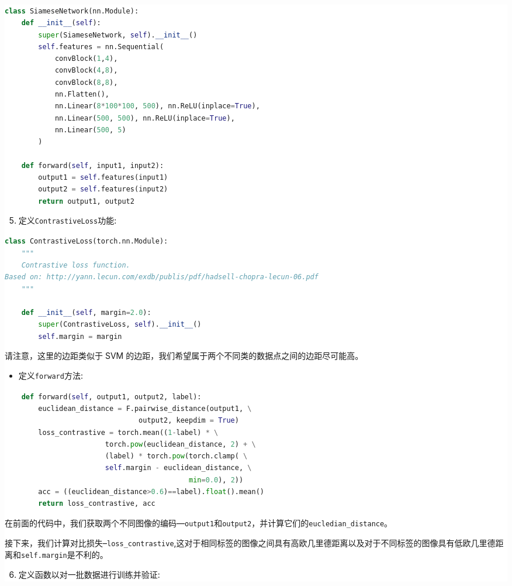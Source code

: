 ```py
class SiameseNetwork(nn.Module):
    def __init__(self):
        super(SiameseNetwork, self).__init__()
        self.features = nn.Sequential(
            convBlock(1,4),
            convBlock(4,8),
            convBlock(8,8),
            nn.Flatten(),
            nn.Linear(8*100*100, 500), nn.ReLU(inplace=True),
            nn.Linear(500, 500), nn.ReLU(inplace=True),
            nn.Linear(500, 5)
        )

    def forward(self, input1, input2):
        output1 = self.features(input1)
        output2 = self.features(input2)
        return output1, output2
```

5.  定义`ContrastiveLoss`功能:

```py
class ContrastiveLoss(torch.nn.Module):
    """
    Contrastive loss function.
Based on: http://yann.lecun.com/exdb/publis/pdf/hadsell-chopra-lecun-06.pdf
    """

    def __init__(self, margin=2.0):
        super(ContrastiveLoss, self).__init__()
        self.margin = margin
```

请注意，这里的边距类似于 SVM 的边距，我们希望属于两个不同类的数据点之间的边距尽可能高。

*   定义`forward`方法:

```py
    def forward(self, output1, output2, label):
        euclidean_distance = F.pairwise_distance(output1, \
                                output2, keepdim = True)
        loss_contrastive = torch.mean((1-label) * \
                        torch.pow(euclidean_distance, 2) + \
                        (label) * torch.pow(torch.clamp( \
                        self.margin - euclidean_distance, \
                                            min=0.0), 2))
        acc = ((euclidean_distance>0.6)==label).float().mean()
        return loss_contrastive, acc
```

在前面的代码中，我们获取两个不同图像的编码—`output1`和`output2`，并计算它们的`eucledian_distance`。

接下来，我们计算对比损失–`loss_contrastive`,这对于相同标签的图像之间具有高欧几里德距离以及对于不同标签的图像具有低欧几里德距离和`self.margin`是不利的。

6.  定义函数以对一批数据进行训练并验证:
